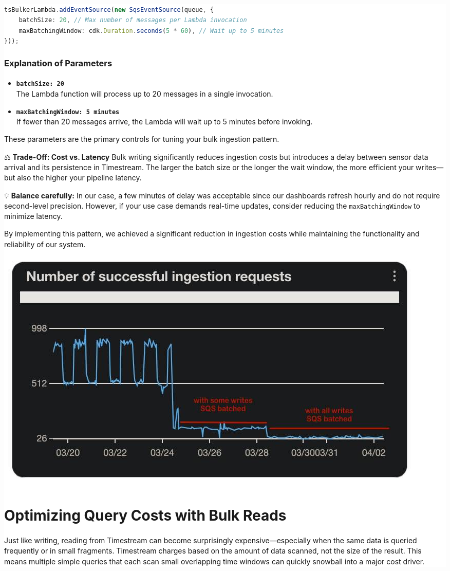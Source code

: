 ```ts
tsBulkerLambda.addEventSource(new SqsEventSource(queue, {
    batchSize: 20, // Max number of messages per Lambda invocation
    maxBatchingWindow: cdk.Duration.seconds(5 * 60), // Wait up to 5 minutes
}));
```

### Explanation of Parameters

- **`batchSize: 20`**  
    The Lambda function will process up to 20 messages in a single invocation.

- **`maxBatchingWindow: 5 minutes`**  
    If fewer than 20 messages arrive, the Lambda will wait up to 5 minutes before invoking.

These parameters are the primary controls for tuning your bulk ingestion pattern.

⚖️ **Trade-Off: Cost vs. Latency** Bulk writing significantly reduces ingestion costs but introduces a delay between sensor data arrival and its persistence in Timestream. The larger the batch size or the longer the wait window, the more efficient your writes—but also the higher your pipeline latency.

💡 **Balance carefully:** In our case, a few minutes of delay was acceptable since our dashboards refresh hourly and do not require second-level precision. However, if your use case demands real-time updates, consider reducing the `maxBatchingWindow` to minimize latency.

By implementing this pattern, we achieved a significant reduction in ingestion costs while maintaining the functionality and reliability of our system.

![Writes](writes.jpg)

# Optimizing Query Costs with Bulk Reads
Just like writing, reading from Timestream can become surprisingly expensive—especially when the same data is queried frequently or in small fragments. Timestream charges based on the amount of data scanned, not the size of the result. This means multiple simple queries that each scan small overlapping time windows can quickly snowball into a major cost driver.
